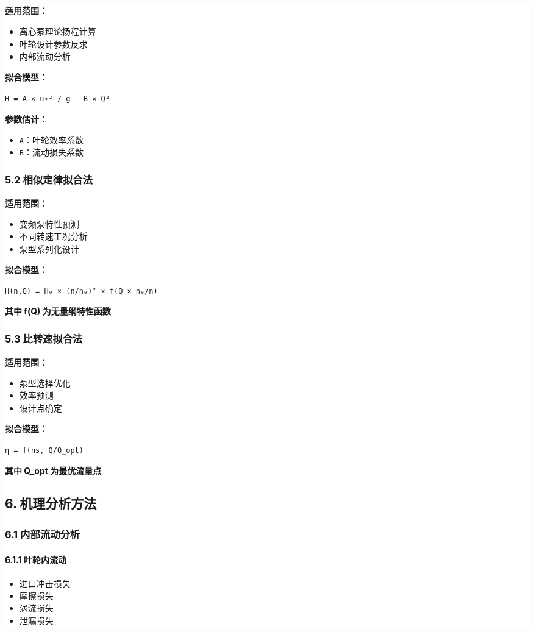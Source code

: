 **适用范围：**

- 离心泵理论扬程计算
- 叶轮设计参数反求
- 内部流动分析

**拟合模型：**

```
H = A × u₂² / g - B × Q²
```

**参数估计：**

- `A`：叶轮效率系数
- `B`：流动损失系数

### 5.2 相似定律拟合法

**适用范围：**

- 变频泵特性预测
- 不同转速工况分析
- 泵型系列化设计

**拟合模型：**

```
H(n,Q) = H₀ × (n/n₀)² × f(Q × n₀/n)
```

**其中 f(Q) 为无量纲特性函数**

### 5.3 比转速拟合法

**适用范围：**

- 泵型选择优化
- 效率预测
- 设计点确定

**拟合模型：**

```
η = f(ns, Q/Q_opt)
```

**其中 Q_opt 为最优流量点**

## 6. 机理分析方法

### 6.1 内部流动分析

#### 6.1.1 叶轮内流动

- 进口冲击损失
- 摩擦损失
- 涡流损失
- 泄漏损失
